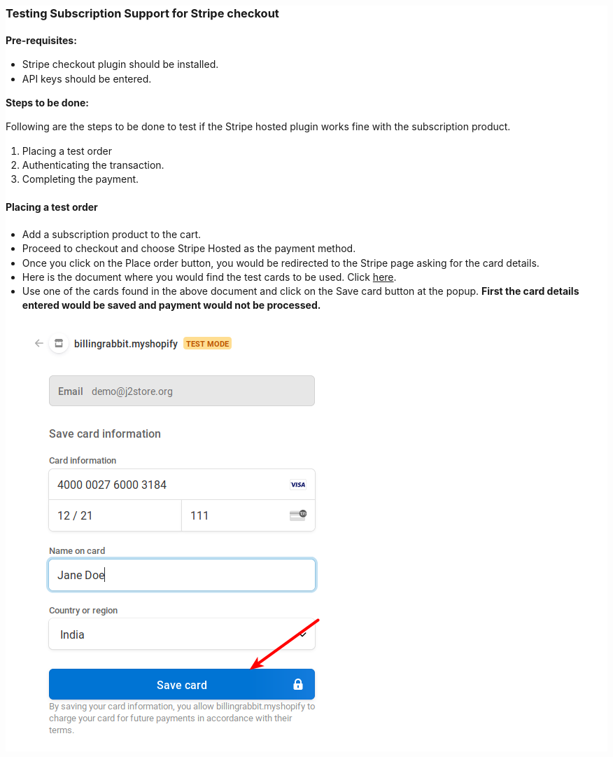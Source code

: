 ### Testing Subscription Support for Stripe checkout

**Pre-requisites:**

* Stripe checkout plugin should be installed.
* API keys should be entered.

**Steps to be done:**

Following are the steps to be done to test if the Stripe hosted plugin works fine with the subscription product.

1. Placing a test order
2. Authenticating the transaction.
3. Completing the payment.

#### **Placing a test order**

* Add a subscription product to the cart.
* Proceed to checkout and choose Stripe Hosted as the payment method.
* Once you click on the Place order button, you would be redirected to the Stripe page asking for the card details.
* Here is the document where you would find the test cards to be used. Click [here](https://stripe.com/docs/testing#regulatory-cards).
* Use one of the cards found in the above document and click on the Save card button at the popup. **First the card details entered would be saved and payment would not be processed.**

![](../../assets/selection_086.png)
